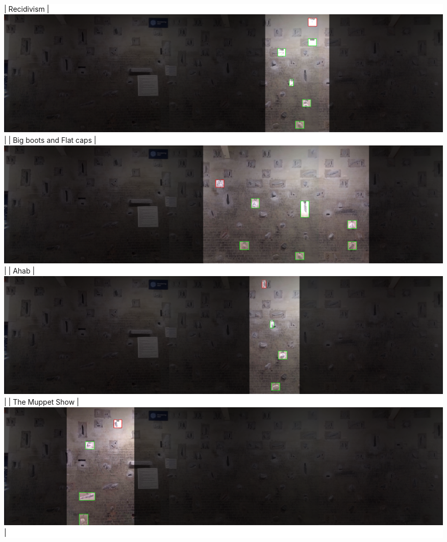 | Recidivism                                   | ![Recidivism](https://github.com/iacobo/iffley-wall-app/blob/main/.assets/img/routes/recidivism.png?raw=true)                                                             |
| Big boots and Flat caps                      | ![Big boots and Flat caps](https://github.com/iacobo/iffley-wall-app/blob/main/.assets/img/routes/bigbootsandflatcaps.png?raw=true)                                       |
| Ahab                                         | ![Ahab](https://github.com/iacobo/iffley-wall-app/blob/main/.assets/img/routes/ahab.png?raw=true)                                                                         |
| The Muppet Show                              | ![The Muppet Show](https://github.com/iacobo/iffley-wall-app/blob/main/.assets/img/routes/themuppetshow.png?raw=true)                                                     |